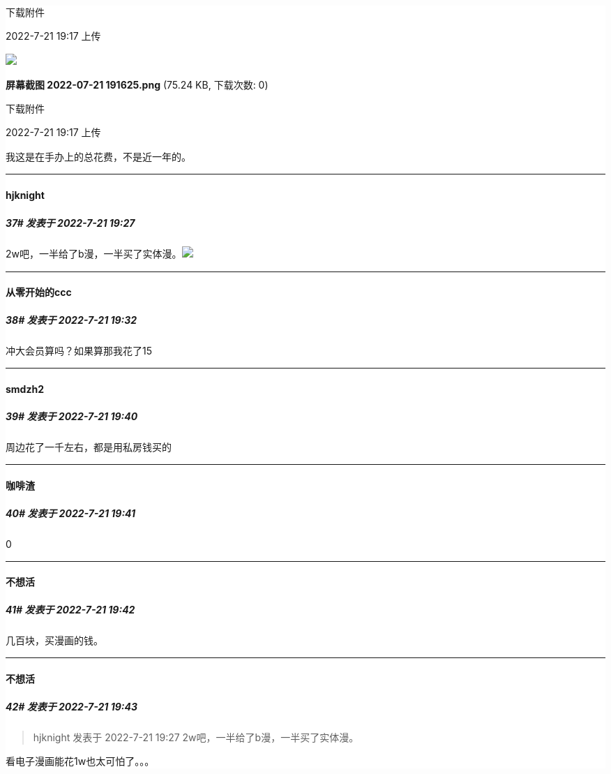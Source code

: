 下载附件

2022-7-21 19:17 上传

<img src="https://img.saraba1st.com/forum/202207/21/191748jhq14qav91a4fw4s.png" referrerpolicy="no-referrer">

<strong>屏幕截图 2022-07-21 191625.png</strong> (75.24 KB, 下载次数: 0)

下载附件

2022-7-21 19:17 上传

我这是在手办上的总花费，不是近一年的。

*****

####  hjknight  
##### 37#       发表于 2022-7-21 19:27

2w吧，一半给了b漫，一半买了实体漫。<img src="https://static.saraba1st.com/image/smiley/face2017/001.png" referrerpolicy="no-referrer">

*****

####  从零开始的ccc  
##### 38#       发表于 2022-7-21 19:32

冲大会员算吗？如果算那我花了15

*****

####  smdzh2  
##### 39#       发表于 2022-7-21 19:40

周边花了一千左右，都是用私房钱买的

*****

####  咖啡渣  
##### 40#       发表于 2022-7-21 19:41

0

*****

####  不想活  
##### 41#       发表于 2022-7-21 19:42

几百块，买漫画的钱。

*****

####  不想活  
##### 42#       发表于 2022-7-21 19:43

<blockquote>hjknight 发表于 2022-7-21 19:27
2w吧，一半给了b漫，一半买了实体漫。</blockquote>
看电子漫画能花1w也太可怕了。。。
